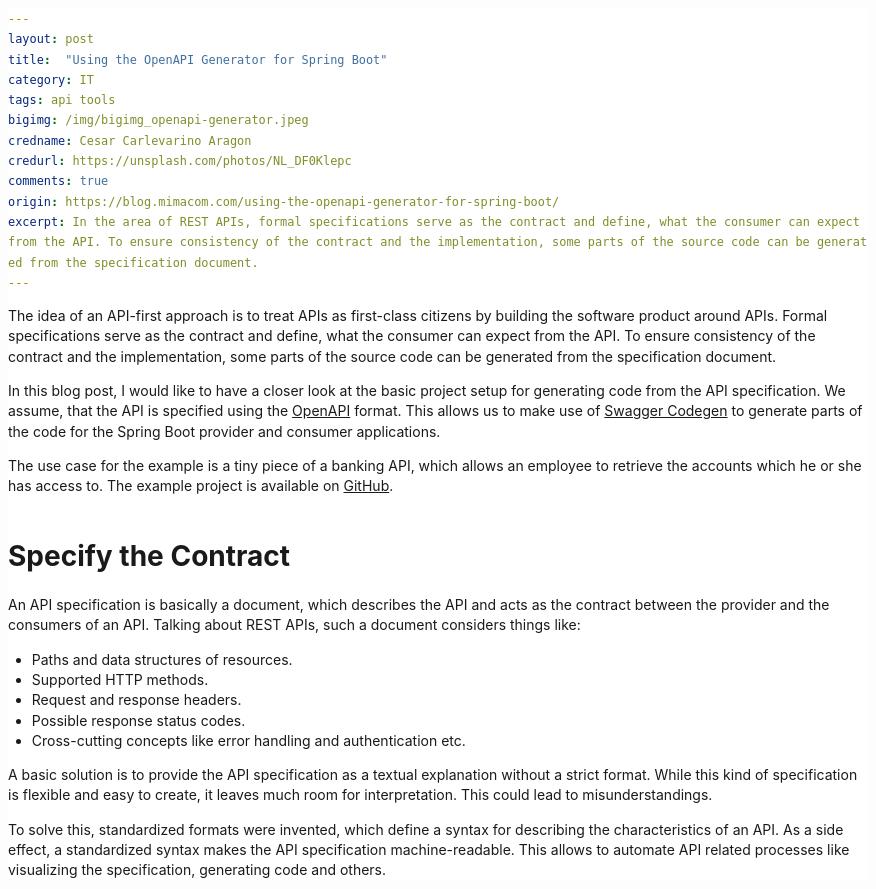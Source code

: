 ```yaml
---
layout: post
title:  "Using the OpenAPI Generator for Spring Boot"
category: IT
tags: api tools
bigimg: /img/bigimg_openapi-generator.jpeg
credname: Cesar Carlevarino Aragon
credurl: https://unsplash.com/photos/NL_DF0Klepc
comments: true
origin: https://blog.mimacom.com/using-the-openapi-generator-for-spring-boot/
excerpt: In the area of REST APIs, formal specifications serve as the contract and define, what the consumer can expect from the API. To ensure consistency of the contract and the implementation, some parts of the source code can be generated from the specification document.
---
```


The idea of an API-first approach is to treat APIs as first-class citizens by building the software product around APIs.
Formal specifications serve as the contract and define, what the consumer can expect from the API.
To ensure consistency of the contract and the implementation, some parts of the source code can be generated from the specification document.

In this blog post, I would like to have a closer look at the basic project setup for generating code from the API specification.
We assume, that the API is specified using the [OpenAPI][openapi-homepage] format.
This allows us to make use of [Swagger Codegen][swagger-codegen] to generate parts of the code for the Spring Boot provider and consumer applications.

The use case for the example is a tiny piece of a banking API, which allows an employee to retrieve the accounts which he or she has access to.
The example project is available on [GitHub][github-repo].

# Specify the Contract

An API specification is basically a document, which describes the API and acts as the contract between the provider and the consumers of an API.
Talking about REST APIs, such a document considers things like:

* Paths and data structures of resources.
* Supported HTTP methods.
* Request and response headers.
* Possible response status codes.
* Cross-cutting concepts like error handling and authentication etc.

A basic solution is to provide the API specification as a textual explanation without a strict format.
While this kind of specification is flexible and easy to create, it leaves much room for interpretation.
This could lead to misunderstandings.

To solve this, standardized formats were invented, which define a syntax for describing the characteristics of an API.
As a side effect, a standardized syntax makes the API specification machine-readable.
This allows to automate API related processes like visualizing the specification, generating code and others.


[techradar]: https://www.thoughtworks.com/radar/techniques/spec-based-codegen
[github-repo]: https://github.com/baitando/openapi-samples/tree/main/generator
[openapi-homepage]: https://www.openapis.org/
[swagger-homepage]: https://swagger.io/
[swagger-editor]: https://swagger.io/tools/swagger-editor/
[swagger-editor-preloaded]: https://editor.swagger.io/?url=https://raw.githubusercontent.com/baitando/openapi-samples/main/generator/spec/banking.yaml
[swagger-ui]: https://swagger.io/tools/swagger-ui/
[swagger-codegen]: https://swagger.io/tools/swagger-codegen/
[raml-homepage]: https://raml.org/
[api-blueprint-homepage]: https://apiblueprint.org/
[openapi-generator-website]: https://openapi-generator.tech/
[swagger-openapi-gen-difference]: https://openapi-generator.tech/docs/faq#what-is-the-difference-between-swagger-codegen-and-openapi-generator
[swagger-openapi]: https://swagger.io/docs/specification/about/